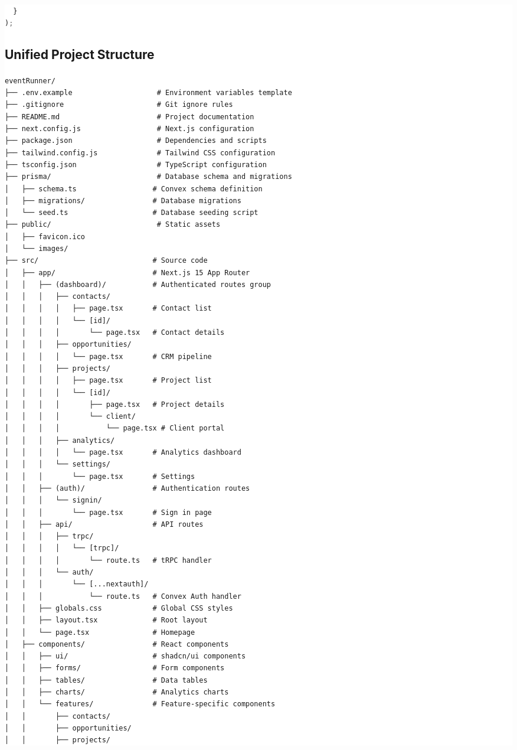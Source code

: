 ```typescript
  }
);
```

## Unified Project Structure

```
eventRunner/
├── .env.example                    # Environment variables template
├── .gitignore                      # Git ignore rules
├── README.md                       # Project documentation
├── next.config.js                  # Next.js configuration
├── package.json                    # Dependencies and scripts
├── tailwind.config.js              # Tailwind CSS configuration
├── tsconfig.json                   # TypeScript configuration
├── prisma/                         # Database schema and migrations
│   ├── schema.ts                  # Convex schema definition
│   ├── migrations/                # Database migrations
│   └── seed.ts                    # Database seeding script
├── public/                         # Static assets
│   ├── favicon.ico
│   └── images/
├── src/                           # Source code
│   ├── app/                       # Next.js 15 App Router
│   │   ├── (dashboard)/           # Authenticated routes group
│   │   │   ├── contacts/
│   │   │   │   ├── page.tsx       # Contact list
│   │   │   │   └── [id]/
│   │   │   │       └── page.tsx   # Contact details
│   │   │   ├── opportunities/
│   │   │   │   └── page.tsx       # CRM pipeline
│   │   │   ├── projects/
│   │   │   │   ├── page.tsx       # Project list
│   │   │   │   └── [id]/
│   │   │   │       ├── page.tsx   # Project details
│   │   │   │       └── client/
│   │   │   │           └── page.tsx # Client portal
│   │   │   ├── analytics/
│   │   │   │   └── page.tsx       # Analytics dashboard
│   │   │   └── settings/
│   │   │       └── page.tsx       # Settings
│   │   ├── (auth)/                # Authentication routes
│   │   │   └── signin/
│   │   │       └── page.tsx       # Sign in page
│   │   ├── api/                   # API routes
│   │   │   ├── trpc/
│   │   │   │   └── [trpc]/
│   │   │   │       └── route.ts   # tRPC handler
│   │   │   └── auth/
│   │   │       └── [...nextauth]/
│   │   │           └── route.ts   # Convex Auth handler
│   │   ├── globals.css            # Global CSS styles
│   │   ├── layout.tsx             # Root layout
│   │   └── page.tsx               # Homepage
│   ├── components/                # React components
│   │   ├── ui/                    # shadcn/ui components
│   │   ├── forms/                 # Form components
│   │   ├── tables/                # Data tables
│   │   ├── charts/                # Analytics charts
│   │   └── features/              # Feature-specific components
│   │       ├── contacts/
│   │       ├── opportunities/
│   │       ├── projects/
```